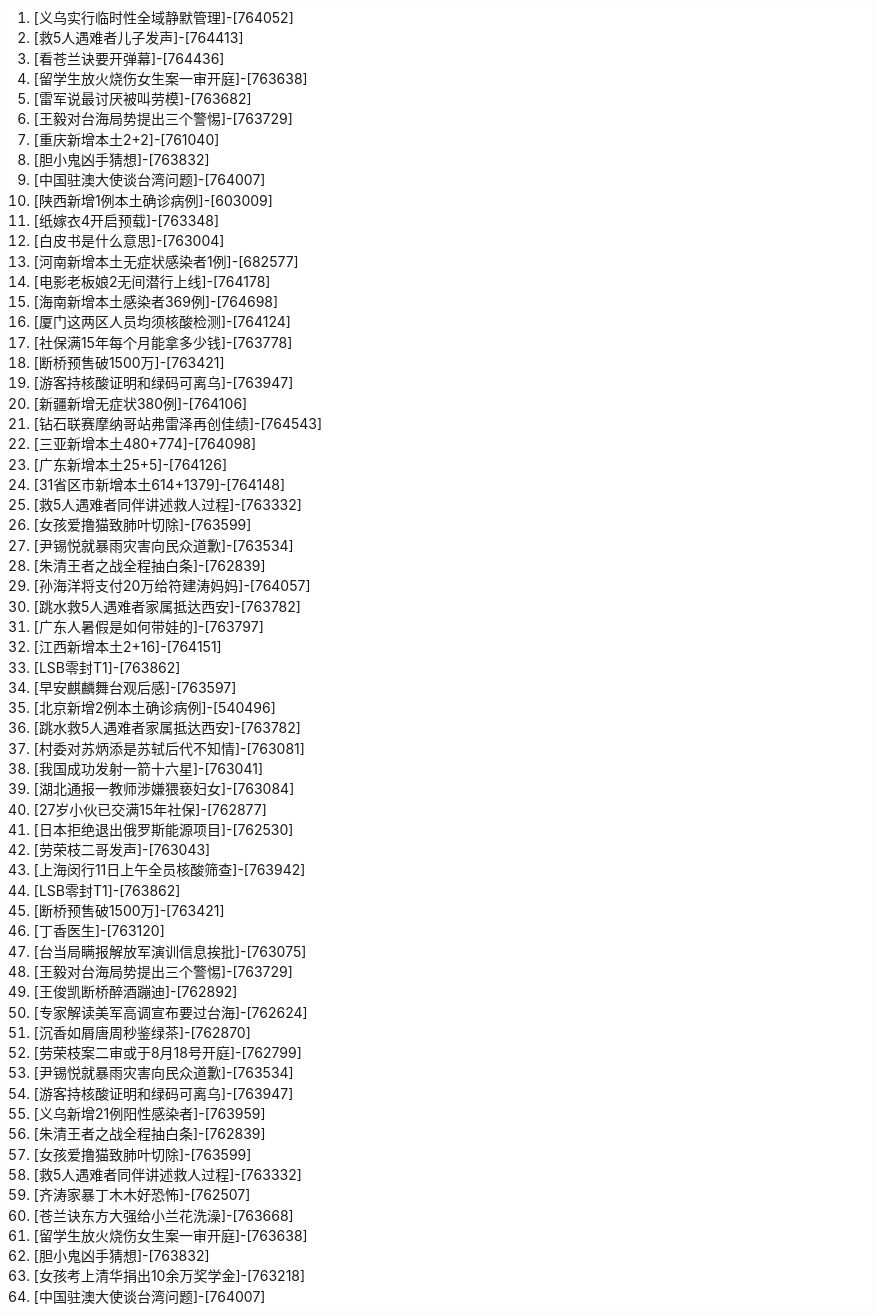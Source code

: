 1. [义乌实行临时性全域静默管理]-[764052]
1. [救5人遇难者儿子发声]-[764413]
1. [看苍兰诀要开弹幕]-[764436]
1. [留学生放火烧伤女生案一审开庭]-[763638]
1. [雷军说最讨厌被叫劳模]-[763682]
1. [王毅对台海局势提出三个警惕]-[763729]
1. [重庆新增本土2+2]-[761040]
1. [胆小鬼凶手猜想]-[763832]
1. [中国驻澳大使谈台湾问题]-[764007]
1. [陕西新增1例本土确诊病例]-[603009]
1. [纸嫁衣4开启预载]-[763348]
1. [白皮书是什么意思]-[763004]
1. [河南新增本土无症状感染者1例]-[682577]
1. [电影老板娘2无间潜行上线]-[764178]
1. [海南新增本土感染者369例]-[764698]
1. [厦门这两区人员均须核酸检测]-[764124]
1. [社保满15年每个月能拿多少钱]-[763778]
1. [断桥预售破1500万]-[763421]
1. [游客持核酸证明和绿码可离乌]-[763947]
1. [新疆新增无症状380例]-[764106]
1. [钻石联赛摩纳哥站弗雷泽再创佳绩]-[764543]
1. [三亚新增本土480+774]-[764098]
1. [广东新增本土25+5]-[764126]
1. [31省区市新增本土614+1379]-[764148]
1. [救5人遇难者同伴讲述救人过程]-[763332]
1. [女孩爱撸猫致肺叶切除]-[763599]
1. [尹锡悦就暴雨灾害向民众道歉]-[763534]
1. [朱清王者之战全程抽白条]-[762839]
1. [孙海洋将支付20万给符建涛妈妈]-[764057]
1. [跳水救5人遇难者家属抵达西安]-[763782]
1. [广东人暑假是如何带娃的]-[763797]
1. [江西新增本土2+16]-[764151]
1. [LSB零封T1]-[763862]
1. [早安麒麟舞台观后感]-[763597]
1. [北京新增2例本土确诊病例]-[540496]
1. [跳水救5人遇难者家属抵达西安]-[763782]
1. [村委对苏炳添是苏轼后代不知情]-[763081]
1. [我国成功发射一箭十六星]-[763041]
1. [湖北通报一教师涉嫌猥亵妇女]-[763084]
1. [27岁小伙已交满15年社保]-[762877]
1. [日本拒绝退出俄罗斯能源项目]-[762530]
1. [劳荣枝二哥发声]-[763043]
1. [上海闵行11日上午全员核酸筛查]-[763942]
1. [LSB零封T1]-[763862]
1. [断桥预售破1500万]-[763421]
1. [丁香医生]-[763120]
1. [台当局瞒报解放军演训信息挨批]-[763075]
1. [王毅对台海局势提出三个警惕]-[763729]
1. [王俊凯断桥醉酒蹦迪]-[762892]
1. [专家解读美军高调宣布要过台海]-[762624]
1. [沉香如屑唐周秒鉴绿茶]-[762870]
1. [劳荣枝案二审或于8月18号开庭]-[762799]
1. [尹锡悦就暴雨灾害向民众道歉]-[763534]
1. [游客持核酸证明和绿码可离乌]-[763947]
1. [义乌新增21例阳性感染者]-[763959]
1. [朱清王者之战全程抽白条]-[762839]
1. [女孩爱撸猫致肺叶切除]-[763599]
1. [救5人遇难者同伴讲述救人过程]-[763332]
1. [齐涛家暴丁木木好恐怖]-[762507]
1. [苍兰诀东方大强给小兰花洗澡]-[763668]
1. [留学生放火烧伤女生案一审开庭]-[763638]
1. [胆小鬼凶手猜想]-[763832]
1. [女孩考上清华捐出10余万奖学金]-[763218]
1. [中国驻澳大使谈台湾问题]-[764007]
